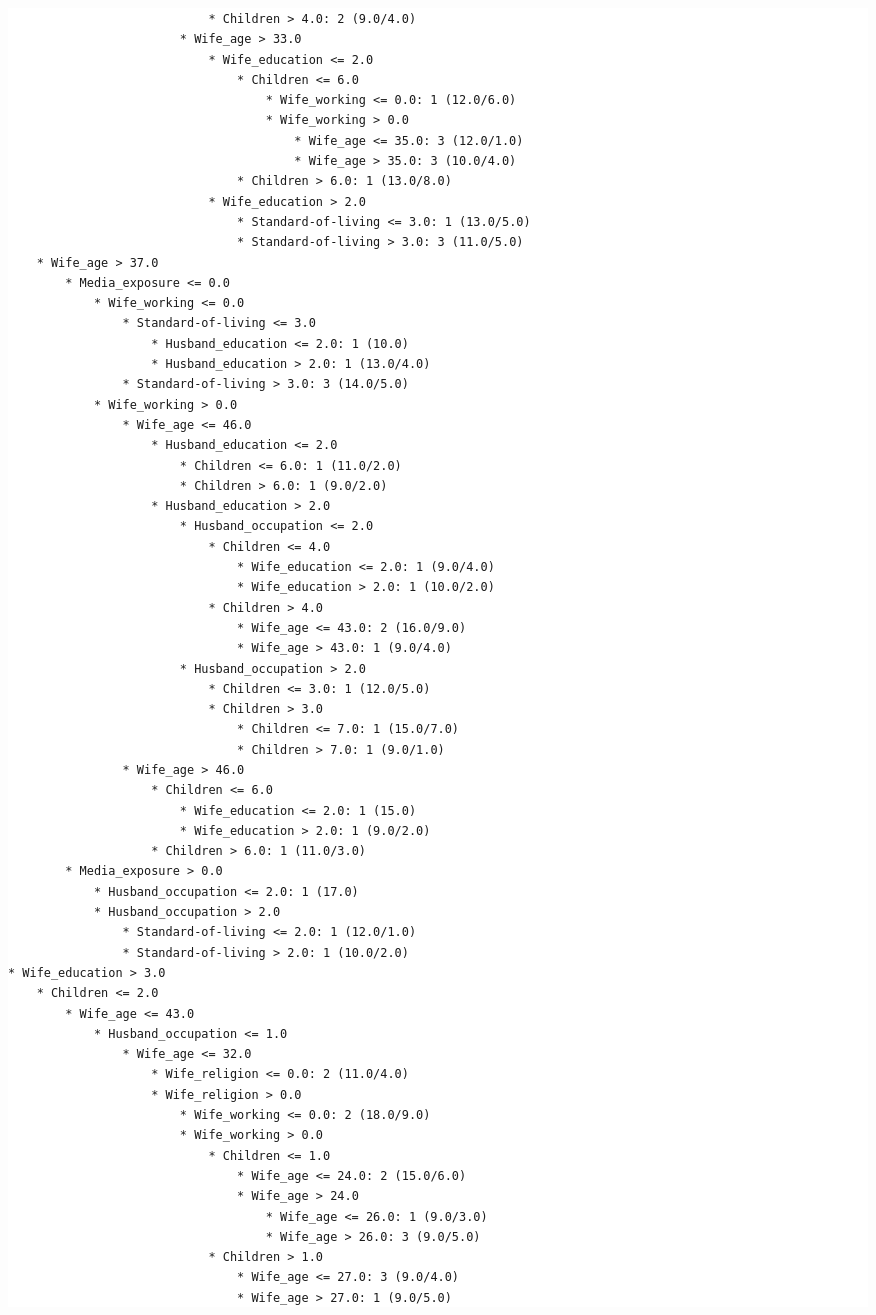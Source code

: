 								* Children > 4.0: 2 (9.0/4.0)
							* Wife_age > 33.0
								* Wife_education <= 2.0
									* Children <= 6.0
										* Wife_working <= 0.0: 1 (12.0/6.0)
										* Wife_working > 0.0
											* Wife_age <= 35.0: 3 (12.0/1.0)
											* Wife_age > 35.0: 3 (10.0/4.0)
									* Children > 6.0: 1 (13.0/8.0)
								* Wife_education > 2.0
									* Standard-of-living <= 3.0: 1 (13.0/5.0)
									* Standard-of-living > 3.0: 3 (11.0/5.0)
		* Wife_age > 37.0
			* Media_exposure <= 0.0
				* Wife_working <= 0.0
					* Standard-of-living <= 3.0
						* Husband_education <= 2.0: 1 (10.0)
						* Husband_education > 2.0: 1 (13.0/4.0)
					* Standard-of-living > 3.0: 3 (14.0/5.0)
				* Wife_working > 0.0
					* Wife_age <= 46.0
						* Husband_education <= 2.0
							* Children <= 6.0: 1 (11.0/2.0)
							* Children > 6.0: 1 (9.0/2.0)
						* Husband_education > 2.0
							* Husband_occupation <= 2.0
								* Children <= 4.0
									* Wife_education <= 2.0: 1 (9.0/4.0)
									* Wife_education > 2.0: 1 (10.0/2.0)
								* Children > 4.0
									* Wife_age <= 43.0: 2 (16.0/9.0)
									* Wife_age > 43.0: 1 (9.0/4.0)
							* Husband_occupation > 2.0
								* Children <= 3.0: 1 (12.0/5.0)
								* Children > 3.0
									* Children <= 7.0: 1 (15.0/7.0)
									* Children > 7.0: 1 (9.0/1.0)
					* Wife_age > 46.0
						* Children <= 6.0
							* Wife_education <= 2.0: 1 (15.0)
							* Wife_education > 2.0: 1 (9.0/2.0)
						* Children > 6.0: 1 (11.0/3.0)
			* Media_exposure > 0.0
				* Husband_occupation <= 2.0: 1 (17.0)
				* Husband_occupation > 2.0
					* Standard-of-living <= 2.0: 1 (12.0/1.0)
					* Standard-of-living > 2.0: 1 (10.0/2.0)
	* Wife_education > 3.0
		* Children <= 2.0
			* Wife_age <= 43.0
				* Husband_occupation <= 1.0
					* Wife_age <= 32.0
						* Wife_religion <= 0.0: 2 (11.0/4.0)
						* Wife_religion > 0.0
							* Wife_working <= 0.0: 2 (18.0/9.0)
							* Wife_working > 0.0
								* Children <= 1.0
									* Wife_age <= 24.0: 2 (15.0/6.0)
									* Wife_age > 24.0
										* Wife_age <= 26.0: 1 (9.0/3.0)
										* Wife_age > 26.0: 3 (9.0/5.0)
								* Children > 1.0
									* Wife_age <= 27.0: 3 (9.0/4.0)
									* Wife_age > 27.0: 1 (9.0/5.0)